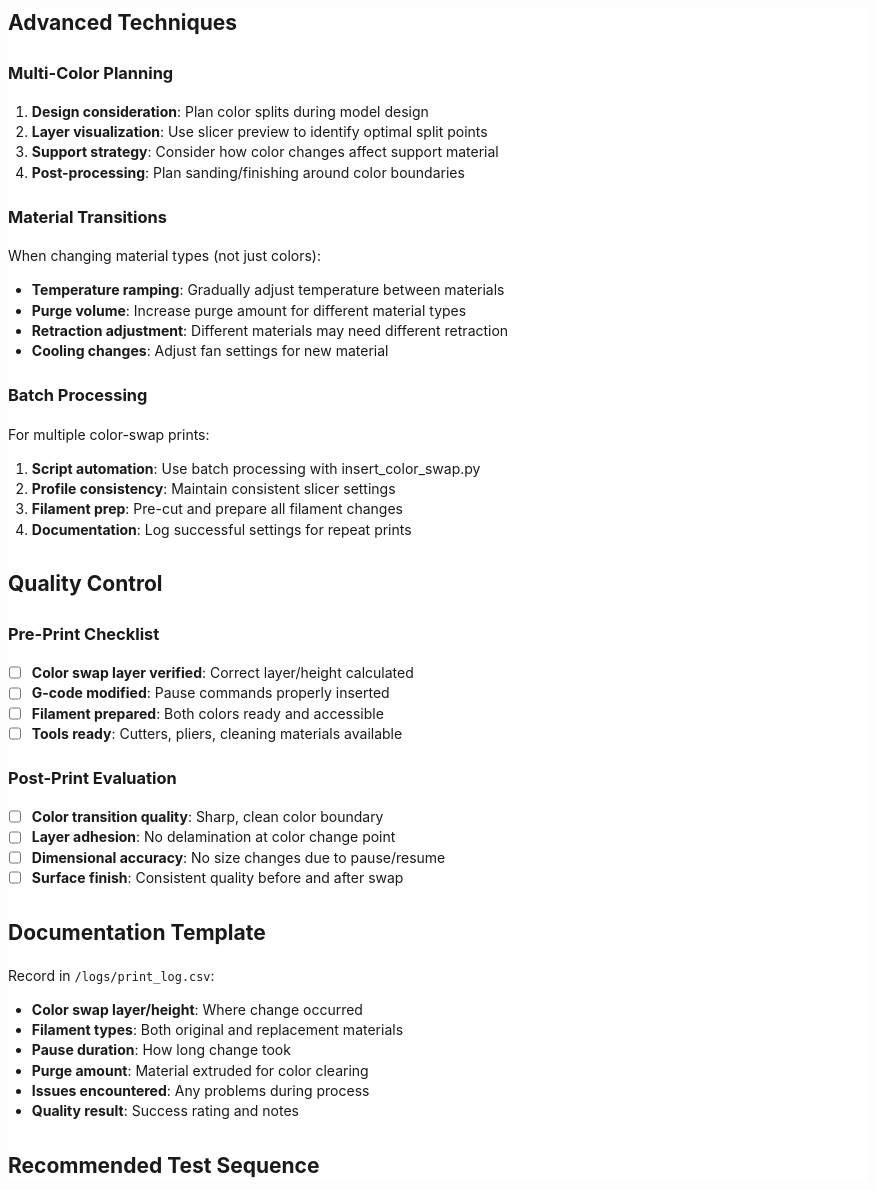 ## Advanced Techniques

### Multi-Color Planning
1. **Design consideration**: Plan color splits during model design
2. **Layer visualization**: Use slicer preview to identify optimal split points
3. **Support strategy**: Consider how color changes affect support material
4. **Post-processing**: Plan sanding/finishing around color boundaries

### Material Transitions
When changing material types (not just colors):
- **Temperature ramping**: Gradually adjust temperature between materials
- **Purge volume**: Increase purge amount for different material types
- **Retraction adjustment**: Different materials may need different retraction
- **Cooling changes**: Adjust fan settings for new material

### Batch Processing
For multiple color-swap prints:
1. **Script automation**: Use batch processing with insert_color_swap.py
2. **Profile consistency**: Maintain consistent slicer settings
3. **Filament prep**: Pre-cut and prepare all filament changes
4. **Documentation**: Log successful settings for repeat prints

## Quality Control

### Pre-Print Checklist
- [ ] **Color swap layer verified**: Correct layer/height calculated
- [ ] **G-code modified**: Pause commands properly inserted
- [ ] **Filament prepared**: Both colors ready and accessible
- [ ] **Tools ready**: Cutters, pliers, cleaning materials available

### Post-Print Evaluation
- [ ] **Color transition quality**: Sharp, clean color boundary
- [ ] **Layer adhesion**: No delamination at color change point
- [ ] **Dimensional accuracy**: No size changes due to pause/resume
- [ ] **Surface finish**: Consistent quality before and after swap

## Documentation Template

Record in `/logs/print_log.csv`:
- **Color swap layer/height**: Where change occurred
- **Filament types**: Both original and replacement materials  
- **Pause duration**: How long change took
- **Purge amount**: Material extruded for color clearing
- **Issues encountered**: Any problems during process
- **Quality result**: Success rating and notes

## Recommended Test Sequence
